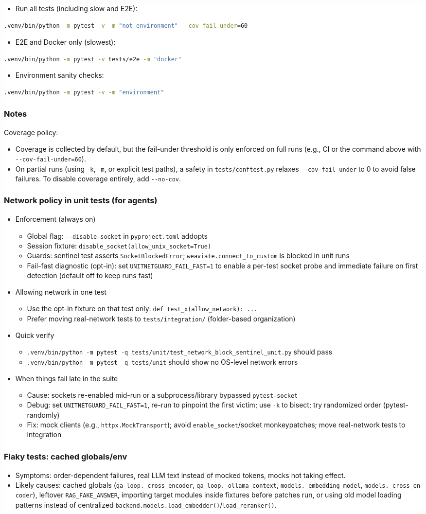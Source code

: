 - Run all tests (including slow and E2E):

```bash
.venv/bin/python -m pytest -v -m "not environment" --cov-fail-under=60
```

- E2E and Docker only (slowest):

```bash
.venv/bin/python -m pytest -v tests/e2e -m "docker"
```

- Environment sanity checks:

```bash
.venv/bin/python -m pytest -v -m "environment"
```

### Notes

Coverage policy:
- Coverage is collected by default, but the fail-under threshold is only enforced on full runs (e.g., CI or the command above with `--cov-fail-under=60`).
- On partial runs (using `-k`, `-m`, or explicit test paths), a safety in `tests/conftest.py` relaxes `--cov-fail-under` to 0 to avoid false failures. To disable coverage entirely, add `--no-cov`.

### Network policy in unit tests (for agents)

- Enforcement (always on)
  - Global flag: `--disable-socket` in `pyproject.toml` addopts
  - Session fixture: `disable_socket(allow_unix_socket=True)`
  - Guards: sentinel test asserts `SocketBlockedError`; `weaviate.connect_to_custom` is blocked in unit runs
  - Fail-fast diagnostic (opt-in): set `UNITNETGUARD_FAIL_FAST=1` to enable a per-test socket probe and immediate failure on first detection (default off to keep runs fast)

- Allowing network in one test
  - Use the opt-in fixture on that test only: `def test_x(allow_network): ...`
  - Prefer moving real-network tests to `tests/integration/` (folder-based organization)

- Quick verify
  - `.venv/bin/python -m pytest -q tests/unit/test_network_block_sentinel_unit.py` should pass
  - `.venv/bin/python -m pytest -q tests/unit` should show no OS-level network errors

- When things fail late in the suite
  - Cause: sockets re-enabled mid-run or a subprocess/library bypassed `pytest-socket`
  - Debug: set `UNITNETGUARD_FAIL_FAST=1`, re-run to pinpoint the first victim; use `-k` to bisect; try randomized order (pytest-randomly)
  - Fix: mock clients (e.g., `httpx.MockTransport`); avoid `enable_socket`/socket monkeypatches; move real-network tests to integration

### Flaky tests: cached globals/env

- Symptoms: order-dependent failures, real LLM text instead of mocked tokens, mocks not taking effect.
- Likely causes: cached globals (`qa_loop._cross_encoder`, `qa_loop._ollama_context`, `models._embedding_model`, `models._cross_encoder`), leftover `RAG_FAKE_ANSWER`, importing target modules inside fixtures before patches run, or using old model loading patterns instead of centralized `backend.models.load_embedder()`/`load_reranker()`.
